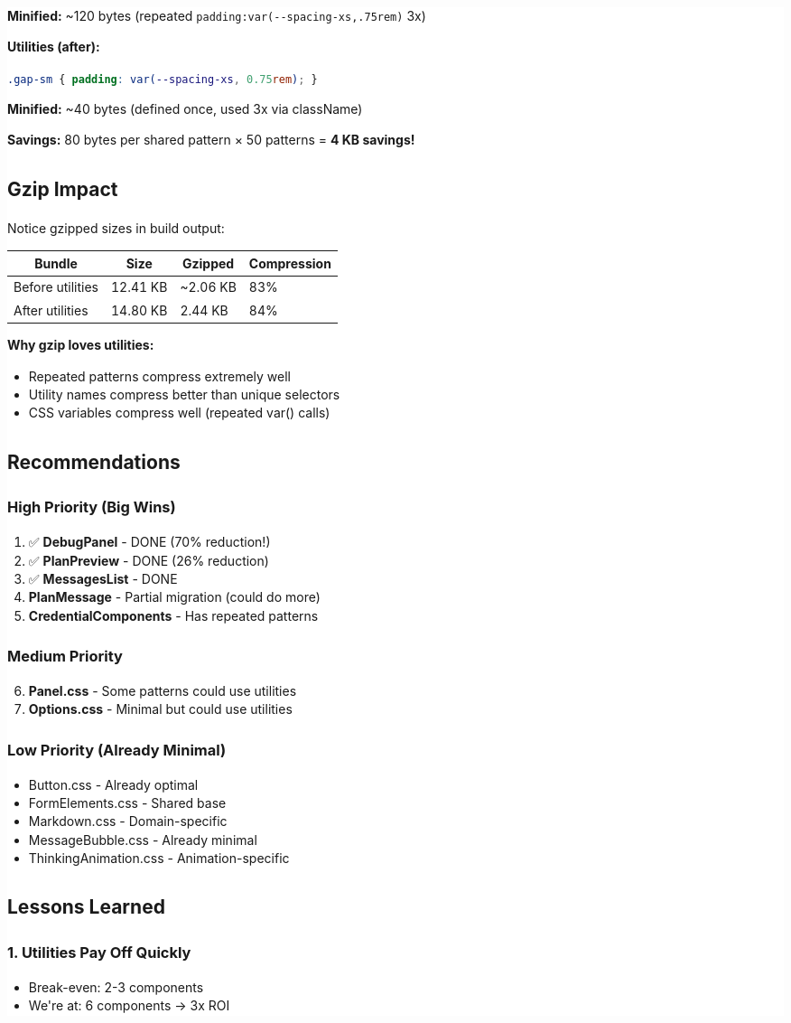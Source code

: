 **Minified:** ~120 bytes (repeated `padding:var(--spacing-xs,.75rem)` 3x)

**Utilities (after):**
```css
.gap-sm { padding: var(--spacing-xs, 0.75rem); }
```

**Minified:** ~40 bytes (defined once, used 3x via className)

**Savings:** 80 bytes per shared pattern × 50 patterns = **4 KB savings!**

## Gzip Impact

Notice gzipped sizes in build output:

| Bundle | Size | Gzipped | Compression |
|--------|------|---------|-------------|
| Before utilities | 12.41 KB | ~2.06 KB | 83% |
| After utilities | 14.80 KB | 2.44 KB | 84% |

**Why gzip loves utilities:**
- Repeated patterns compress extremely well
- Utility names compress better than unique selectors
- CSS variables compress well (repeated var() calls)

## Recommendations

### High Priority (Big Wins)
1. ✅ **DebugPanel** - DONE (70% reduction!)
2. ✅ **PlanPreview** - DONE (26% reduction)
3. ✅ **MessagesList** - DONE
4. **PlanMessage** - Partial migration (could do more)
5. **CredentialComponents** - Has repeated patterns

### Medium Priority
6. **Panel.css** - Some patterns could use utilities
7. **Options.css** - Minimal but could use utilities

### Low Priority (Already Minimal)
- Button.css - Already optimal
- FormElements.css - Shared base
- Markdown.css - Domain-specific
- MessageBubble.css - Already minimal
- ThinkingAnimation.css - Animation-specific

## Lessons Learned

### 1. Utilities Pay Off Quickly
- Break-even: 2-3 components
- We're at: 6 components → 3x ROI
